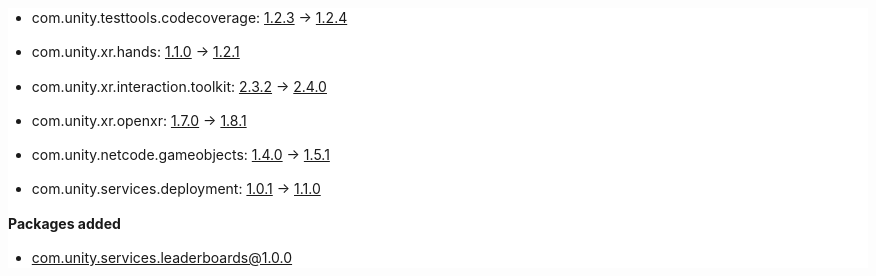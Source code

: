 - com.unity.testtools.codecoverage: [1.2.3](https://docs.unity3d.com/Packages/com.unity.testtools.codecoverage@1.2//changelog/CHANGELOG.html) &#x2192; [1.2.4](https://docs.unity3d.com/Packages/com.unity.testtools.codecoverage@1.2//changelog/CHANGELOG.html)

- com.unity.xr.hands: [1.1.0](https://docs.unity3d.com/Packages/com.unity.xr.hands@1.1//changelog/CHANGELOG.html) &#x2192; [1.2.1](https://docs.unity3d.com/Packages/com.unity.xr.hands@1.2//changelog/CHANGELOG.html)

- com.unity.xr.interaction.toolkit: [2.3.2](https://docs.unity3d.com/Packages/com.unity.xr.interaction.toolkit@2.3//changelog/CHANGELOG.html) &#x2192; [2.4.0](https://docs.unity3d.com/Packages/com.unity.xr.interaction.toolkit@2.4//changelog/CHANGELOG.html)

- com.unity.xr.openxr: [1.7.0](https://docs.unity3d.com/Packages/com.unity.xr.openxr@1.7//changelog/CHANGELOG.html) &#x2192; [1.8.1](https://docs.unity3d.com/Packages/com.unity.xr.openxr@1.8//changelog/CHANGELOG.html)

- com.unity.netcode.gameobjects: [1.4.0](https://docs.unity3d.com/Packages/com.unity.netcode.gameobjects@1.4//changelog/CHANGELOG.html) &#x2192; [1.5.1](https://docs.unity3d.com/Packages/com.unity.netcode.gameobjects@1.5//changelog/CHANGELOG.html)

- com.unity.services.deployment: [1.0.1](https://docs.unity3d.com/Packages/com.unity.services.deployment@1.0//changelog/CHANGELOG.html) &#x2192; [1.1.0](https://docs.unity3d.com/Packages/com.unity.services.deployment@1.1//changelog/CHANGELOG.html)

**Packages added**

- [com.unity.services.leaderboards@1.0.0](https://docs.unity3d.com/Packages/com.unity.services.leaderboards@1.0//changelog/CHANGELOG.html)